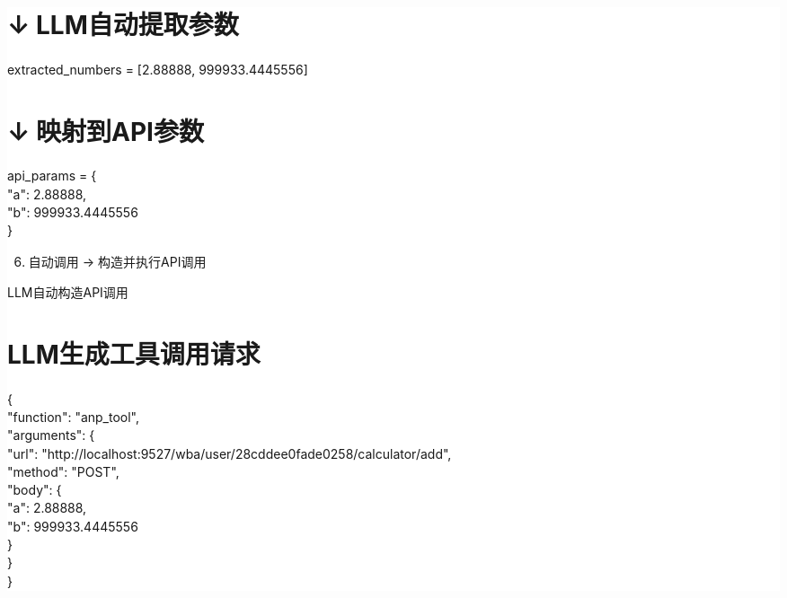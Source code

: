                                                                                                                                                                                                                                  
# ↓ LLM自动提取参数                                                                                                                                                                                                              
extracted_numbers = [2.88888, 999933.4445556]                                                                                                                                                                                    
                                                                                                                                                                                                                                 
# ↓ 映射到API参数                                                                                                                                                                                                                
api_params = {                                                                                                                                                                                                                   
    "a": 2.88888,                                                                                                                                                                                                                
    "b": 999933.4445556                                                                                                                                                                                                          
}                                                                                                                                                                                                                                
                                                                                                                                                                                                                                 

6. 自动调用 → 构造并执行API调用                                                                                                                                                                                                  

LLM自动构造API调用                                                                                                                                                                                                               

                                                                                                                                                                                                                                 
# LLM生成工具调用请求                                                                                                                                                                                                            
{                                                                                                                                                                                                                                
    "function": "anp_tool",                                                                                                                                                                                                      
    "arguments": {                                                                                                                                                                                                               
        "url": "http://localhost:9527/wba/user/28cddee0fade0258/calculator/add",                                                                                                                                                 
        "method": "POST",                                                                                                                                                                                                        
        "body": {                                                                                                                                                                                                                
            "a": 2.88888,                                                                                                                                                                                                        
            "b": 999933.4445556                                                                                                                                                                                                  
        }                                                                                                                                                                                                                        
    }                                                                                                                                                                                                                            
}                                                                                                                                                                                                                                
                                                                                                                                                                                                                                 
